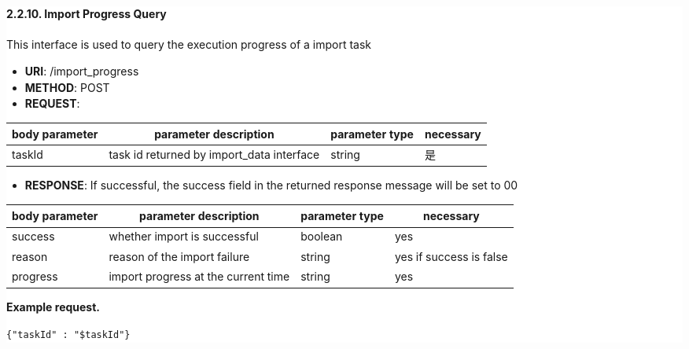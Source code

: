 #### 2.2.10. Import Progress Query
This interface is used to query the execution progress of a import task

- **URI**:     /import_progress
- **METHOD**:  POST
- **REQUEST**:

| body parameter  | parameter description                     | parameter type    | necessary |
| ------- |-------------------------------------------|---------|----|
| taskId   | task id returned by import_data interface | string | 是 |

- **RESPONSE**:
  If successful, the success field in the returned response message will be set to 00

| body parameter  | parameter description                | parameter type | necessary |
| ------- |--------------------------------------|----------------|-----------|
| success   | 	whether import is successful        | boolean        | yes       |
| reason   | 	reason of the import failure        | string         | yes if success is false      |
| progress   | 	import progress at the current time | string         | yes       |

**Example request.**

```
{"taskId" : "$taskId"}
```